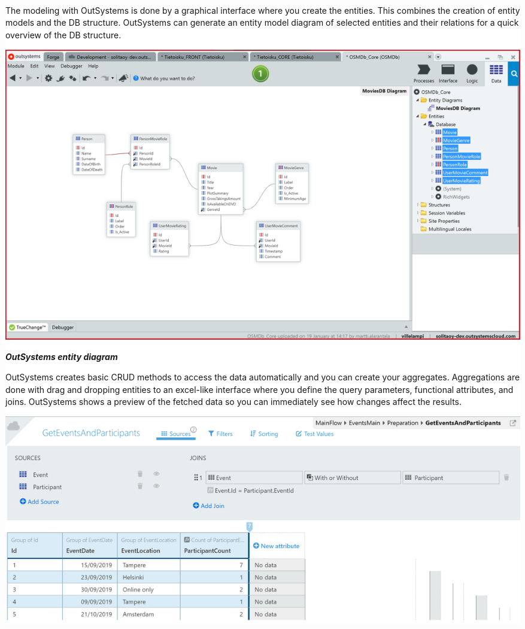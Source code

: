 The modeling with OutSystems is done  by a graphical interface where you create the entities. This combines the creation of entity models and the DB structure. OutSystems can generate an entity model diagram of selected entities and their relations for a quick overview of the DB structure.

![OS enity creation](/img/i-challenged-low-code-with-code/os-entities.png)

***OutSystems entity diagram***

OutSystems creates basic CRUD methods to access the data automatically and you can create your aggregates. Aggregations are done with drag and dropping entities to an excel-like interface where you define the query parameters, functional attributes, and joins. OutSystems shows a preview of the fetched data so you can immediately see how changes affect the results.

![OS aggregate](/img/i-challenged-low-code-with-code/os-aggregate.png)
